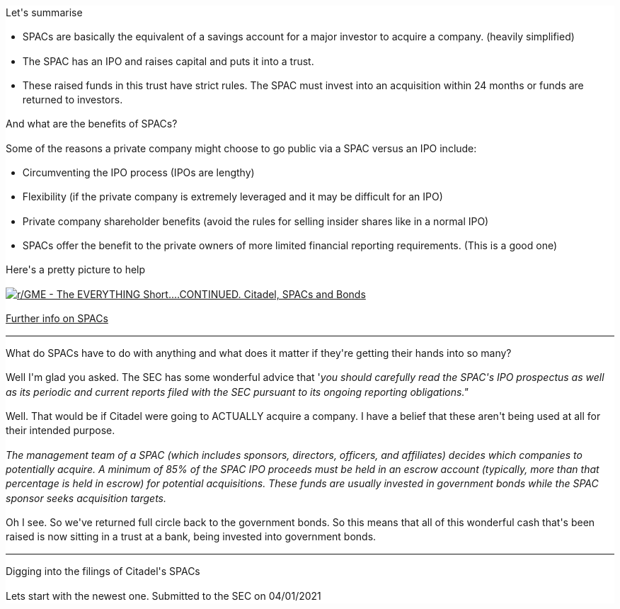 Let's summarise

- SPACs are basically the equivalent of a savings account for a major investor to acquire a company. (heavily simplified)

- The SPAC has an IPO and raises capital and puts it into a trust.

- These raised funds in this trust have strict rules. The SPAC must invest into an acquisition within 24 months or funds are returned to investors.

And what are the benefits of SPACs?

Some of the reasons a private company might choose to go public via a SPAC versus an IPO include:

- Circumventing the IPO process (IPOs are lengthy)

- Flexibility (if the private company is extremely leveraged and it may be difficult for an IPO)

- Private company shareholder benefits (avoid the rules for selling insider shares like in a normal IPO)

- SPACs offer the benefit to the private owners of more limited financial reporting requirements. (This is a good one)

Here's a pretty picture to help

[![r/GME - The EVERYTHING Short....CONTINUED. Citadel, SPACs and Bonds](https://preview.redd.it/b7jf07m4jtq61.png?width=602&format=png&auto=webp&s=ee9bba738a9f396dc830f6aefb8f0c3410e7ba92)](https://preview.redd.it/b7jf07m4jtq61.png?width=602&format=png&auto=webp&s=ee9bba738a9f396dc830f6aefb8f0c3410e7ba92)

[Further info on SPACs](https://www.fidelity.com/learning-center/trading-investing/SPACs)

_______________________________________________________________________________________________________

What do SPACs have to do with anything and what does it matter if they're getting their hands into so many?

Well I'm glad you asked. The SEC has some wonderful advice that '*you should carefully read the SPAC's IPO prospectus as well as its periodic and current reports filed with the SEC pursuant to its ongoing reporting obligations."*

Well. That would be if Citadel were going to ACTUALLY acquire a company. I have a belief that these aren't being used at all for their intended purpose.

*The management team of a SPAC (which includes sponsors, directors, officers, and affiliates) decides which companies to potentially acquire. A minimum of 85% of the SPAC IPO proceeds must be held in an escrow account (typically, more than that percentage is held in escrow) for potential acquisitions.* *These funds are usually invested in government bonds while the SPAC sponsor seeks acquisition targets.*

Oh I see. So we've returned full circle back to the government bonds. So this means that all of this wonderful cash that's been raised is now sitting in a trust at a bank, being invested into government bonds.

________________________________________________________________________________________________________

Digging into the filings of Citadel's SPACs

Lets start with the newest one. Submitted to the SEC on 04/01/2021
